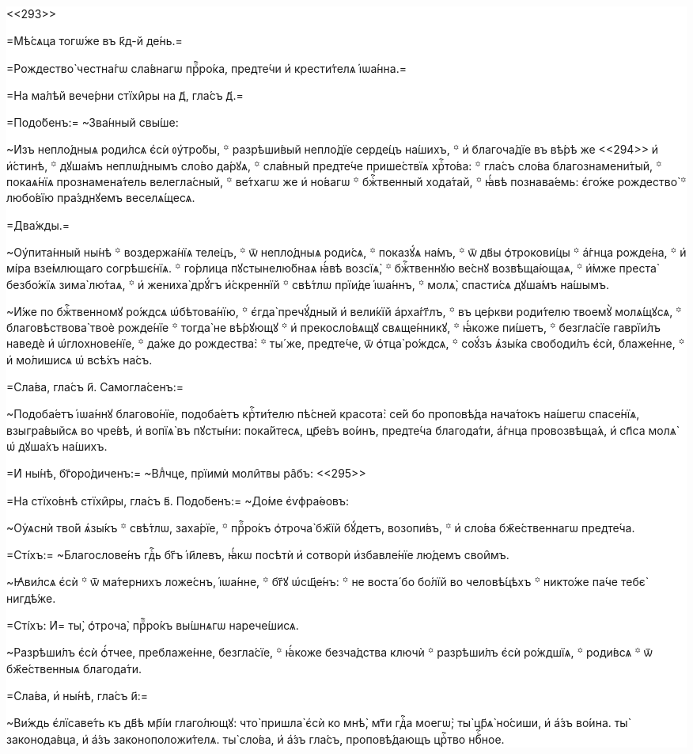 <<293>>

=Мѣ́сѧца тогѡ́же въ к҃д-й де́нь.=

=Рождество̀ честна́гѡ сла́внагѡ прⷪ҇ро́ка, предте́чи и҆ крести́телѧ і҆ѡа́нна.=

=На ма́лѣй вече́рни стїхи̑ры на д҃, гла́съ д҃.=

=Подо́бенъ:= ~Зва́нный свы́ше:

~И҆зъ непло́дныѧ роди́лсѧ є҆сѝ ᲂу҆тро́бы, ꙳ разрѣши́вый непло́дїе серде́цъ
на́шихъ, ꙳ и҆ благоча́дїе въ вѣ́рѣ же <<294>> и҆ и҆́стинѣ, ꙳ дꙋша́мъ неплѡ́днымъ
сло́во да́рꙋѧ, ꙳ сла́вный предте́че прише́ствїѧ хрⷭ҇то́ва: ꙳ гла́съ сло́ва
благознамени́тый, ꙳ покаѧ́нїѧ прознамена́тель велегла́сный, ꙳ ве́тхагѡ же и҆
но́вагѡ ꙳ бжⷭ҇твенный хода́тай, ꙳ ꙗ҆́вѣ познава́емь: є҆го́же рождество̀ ꙳
любо́вїю пра́зднꙋемъ веселѧ́щесѧ.

=Два́жды.=

~Оу҆пита́нный ны́нѣ ꙳ воздержа́нїѧ теле́цъ, ꙳ ѿ непло́дныѧ роди́сѧ, ꙳ показꙋ́ѧ
на́мъ, ꙳ ѿ дв҃ы ѻ҆трокови́цы ꙳ а҆́гнца рожде́на, ꙳ и҆ мі́ра взе́млющаго
согрѣшє́нїѧ. ꙳ го́рлица пꙋстынелю́бнаѧ ꙗ҆́вѣ возсїѧ̀, ꙳ бжⷭ҇твеннꙋю ве́снꙋ
возвѣща́ющаѧ, ꙳ и҆́мже преста̀ безбо́жїѧ зима̀ лю́таѧ, ꙳ и҆ жениха̀ дрꙋ́гъ
и҆́скреннїй ꙳ свѣ́тлѡ прїи́де і҆ѡа́ннъ, ꙳ молѧ̀, спасти́сѧ дꙋша́мъ на́шымъ.

~И҆́же по бжⷭ҇твенномꙋ ро́ждсѧ ѡ҆бѣтова́нїю, ꙳ є҆гда̀ пречꙋ́дный и҆ вели́кїй
а҆рха́гг҃лъ, ꙳ въ це́ркви роди́телю твоемꙋ̀ молѧ́щꙋсѧ, ꙳ благовѣствова̀ твоѐ
рожде́нїе ꙳ тогда̀ не вѣ́рꙋющꙋ ꙳ и҆ прекосло́вѧщꙋ свѧще́нникꙋ, ꙳ ꙗ҆́коже
пи́шетъ, ꙳ безгла́сїе гаврїи́лъ наведѐ и҆ ѡ҆глохнове́нїе, ꙳ да́же до рождества̀:
꙳ ты́ же, предте́че, ѿ ѻ҆тца̀ ро́ждсѧ, ꙳ соꙋ́зъ ѧ҆зы́ка свободи́лъ є҆сѝ,
блаже́нне, ꙳ и҆ мо́лишисѧ ѡ҆ всѣ́хъ на́съ.

=Сла́ва, гла́съ и҃. Самогла́сенъ:=

~Подоба́етъ і҆ѡа́ннꙋ благово́нїе, подоба́етъ крⷭ҇ти́телю пѣ́сней красота̀: се́й
бо проповѣ́да нача́токъ на́шегѡ спасе́нїѧ, взыгра́выйсѧ во чре́вѣ, и҆ вопїѧ̀ въ
пꙋсты́ни: пока́йтесѧ, цр҃е́въ во́инъ, предте́ча благода́ти, а҆́гнца
провозвѣща́ѧ, и҆ сп҃са молѧ̀ ѡ҆ дꙋша́хъ на́шихъ.

=И҆ ны́нѣ, бг҃оро́диченъ:= ~Влⷣчце, прїимѝ моли̑твы ра̑бъ: <<295>>

=На стїхо́внѣ стїхи̑ры, гла́съ в҃. Подо́бенъ:= ~До́ме є҆ѵфра́ѳовъ:

~Оу҆ѧснѝ тво́й ѧ҆зы́къ ꙳ свѣ́тлѡ, заха́рїе, ꙳ прⷪ҇ро́къ ѻ҆троча̀ бж҃їй бꙋ́детъ,
возопи́въ, ꙳ и҆ сло́ва бж҃е́ственнагѡ предте́ча.

=Сті́хъ:= ~Благослове́нъ гдⷭ҇ь бг҃ъ і҆и҃левъ, ꙗ҆́кѡ посѣтѝ и҆ сотворѝ
и҆збавле́нїе лю́демъ свои̑мъ.

~Ꙗ҆ви́лсѧ є҆сѝ ꙳ ѿ ма́тернихъ ложе́снъ, і҆ѡа́нне, ꙳ бг҃ꙋ ѡ҆сщ҃е́нъ: ꙳ не воста́
бо бо́лїй во человѣ́цѣхъ ꙳ никто́же па́че тебє̀ нигдѣ́же.

=Сті́хъ: И҆= ты̀, ѻ҆троча̀, прⷪ҇ро́къ вы́шнѧгѡ нарече́шисѧ.

~Разрѣши́лъ є҆сѝ ѻ҆́тчее, преблаже́нне, безгла́сїе, ꙳ ꙗ҆́коже безча́дства ключѝ
꙳ разрѣши́лъ є҆сѝ ро́ждшїѧ, ꙳ роди́всѧ ꙳ ѿ бж҃е́ственныѧ благода́ти.

=Сла́ва, и҆ ны́нѣ, гла́съ и҃:=

~Ви́ждь є҆лїсаве́ть къ дв҃ѣ мр҃і́и глаго́лющꙋ: что̀ пришла̀ є҆сѝ ко мнѣ̀, мт҃и
гдⷭ҇а моегѡ̀; ты̀ цр҃ѧ̀ но́сиши, и҆ а҆́зъ во́ина. ты̀ законода́вца, и҆ а҆́зъ
законоположи́телѧ. ты̀ сло́ва, и҆ а҆́зъ гла́съ, проповѣ́дающъ црⷭ҇тво нбⷭ҇ное.
